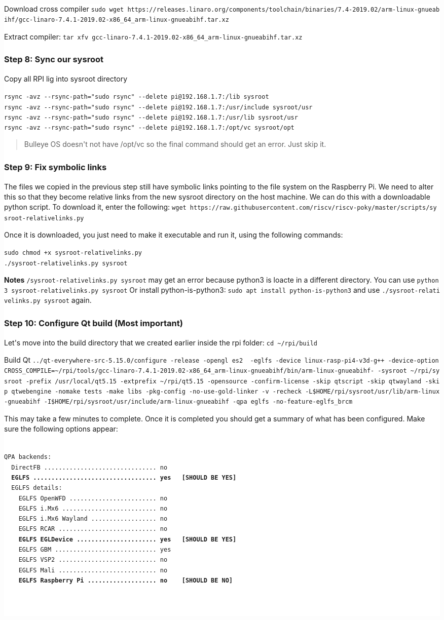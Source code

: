 Download cross compiler 
`sudo wget https://releases.linaro.org/components/toolchain/binaries/7.4-2019.02/arm-linux-gnueabihf/gcc-linaro-7.4.1-2019.02-x86_64_arm-linux-gnueabihf.tar.xz`

Extract compiler:
`tar xfv gcc-linaro-7.4.1-2019.02-x86_64_arm-linux-gnueabihf.tar.xz`

### Step 8: Sync our sysroot
Copy all RPI lig into sysroot directory
```
rsync -avz --rsync-path="sudo rsync" --delete pi@192.168.1.7:/lib sysroot
rsync -avz --rsync-path="sudo rsync" --delete pi@192.168.1.7:/usr/include sysroot/usr
rsync -avz --rsync-path="sudo rsync" --delete pi@192.168.1.7:/usr/lib sysroot/usr
rsync -avz --rsync-path="sudo rsync" --delete pi@192.168.1.7:/opt/vc sysroot/opt
```
>Bulleye OS doesn't not have /opt/vc so the final command should get an error. Just skip it.

### Step 9: Fix symbolic links
The files we copied in the previous step still have symbolic links pointing to the file system on the Raspberry Pi. We need to alter this so that they become relative links from the new sysroot directory on the host machine.
We can do this with a downloadable python script. To download it, enter the following:
`wget https://raw.githubusercontent.com/riscv/riscv-poky/master/scripts/sysroot-relativelinks.py`

	
Once it is downloaded, you just need to make it executable and run it, using the following commands:
```
sudo chmod +x sysroot-relativelinks.py
./sysroot-relativelinks.py sysroot
```
**Notes**
`/sysroot-relativelinks.py sysroot` may get an error because python3 is loacte in a different directory. 
You can use `python3 sysroot-relativelinks.py sysroot`
Or install python-is-python3: `sudo apt install python-is-python3` and use `./sysroot-relativelinks.py sysroot` again.

### Step 10: Configure Qt build (Most important)
Let's move into the build directory that we created earlier inside the rpi folder:
`cd ~/rpi/build`

Build Qt
`../qt-everywhere-src-5.15.0/configure -release -opengl es2  -eglfs -device linux-rasp-pi4-v3d-g++ -device-option CROSS_COMPILE=~/rpi/tools/gcc-linaro-7.4.1-2019.02-x86_64_arm-linux-gnueabihf/bin/arm-linux-gnueabihf- -sysroot ~/rpi/sysroot -prefix /usr/local/qt5.15 -extprefix ~/rpi/qt5.15 -opensource -confirm-license -skip qtscript -skip qtwayland -skip qtwebengine -nomake tests -make libs -pkg-config -no-use-gold-linker -v -recheck -L$HOME/rpi/sysroot/usr/lib/arm-linux-gnueabihf -I$HOME/rpi/sysroot/usr/include/arm-linux-gnueabihf -qpa eglfs -no-feature-eglfs_brcm`

This may take a few minutes to complete. Once it is completed you should get a summary of what has been configured. Make sure the following options appear:
<pre><code>
QPA backends:
  DirectFB ............................... no
  <b>EGLFS .................................. yes	[SHOULD BE YES]</b>
  EGLFS details:
    EGLFS OpenWFD ........................ no
    EGLFS i.Mx6 .......................... no
    EGLFS i.Mx6 Wayland .................. no
    EGLFS RCAR ........................... no
    <b>EGLFS EGLDevice ...................... yes	[SHOULD BE YES]</b>
    EGLFS GBM ............................ yes
    EGLFS VSP2 ........................... no
    EGLFS Mali ........................... no
    <b>EGLFS Raspberry Pi ................... no	[SHOULD BE NO]</b>